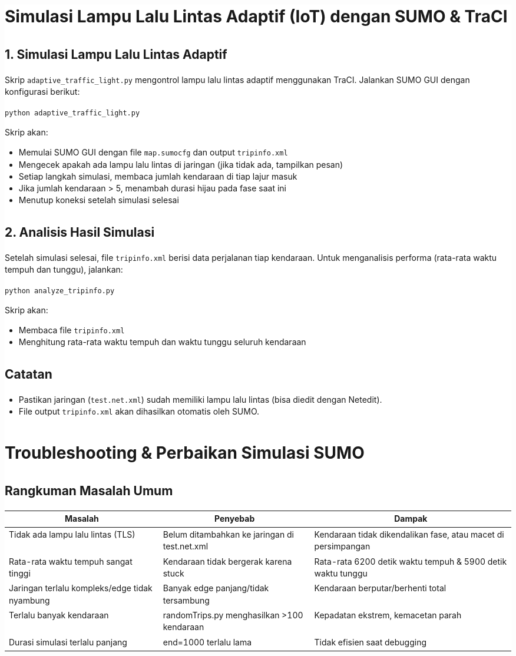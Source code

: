 # Simulasi Lampu Lalu Lintas Adaptif (IoT) dengan SUMO & TraCI

## 1. Simulasi Lampu Lalu Lintas Adaptif

Skrip `adaptive_traffic_light.py` mengontrol lampu lalu lintas adaptif menggunakan TraCI. Jalankan SUMO GUI dengan konfigurasi berikut:

```bash
python adaptive_traffic_light.py
```

Skrip akan:
- Memulai SUMO GUI dengan file `map.sumocfg` dan output `tripinfo.xml`
- Mengecek apakah ada lampu lalu lintas di jaringan (jika tidak ada, tampilkan pesan)
- Setiap langkah simulasi, membaca jumlah kendaraan di tiap lajur masuk
- Jika jumlah kendaraan > 5, menambah durasi hijau pada fase saat ini
- Menutup koneksi setelah simulasi selesai

## 2. Analisis Hasil Simulasi

Setelah simulasi selesai, file `tripinfo.xml` berisi data perjalanan tiap kendaraan. Untuk menganalisis performa (rata-rata waktu tempuh dan tunggu), jalankan:

```bash
python analyze_tripinfo.py
```

Skrip akan:
- Membaca file `tripinfo.xml`
- Menghitung rata-rata waktu tempuh dan waktu tunggu seluruh kendaraan

## Catatan

- Pastikan jaringan (`test.net.xml`) sudah memiliki lampu lalu lintas (bisa diedit dengan Netedit).
- File output `tripinfo.xml` akan dihasilkan otomatis oleh SUMO.

# Troubleshooting & Perbaikan Simulasi SUMO

## Rangkuman Masalah Umum

| Masalah | Penyebab | Dampak |
|---------|----------|--------|
| Tidak ada lampu lalu lintas (TLS) | Belum ditambahkan ke jaringan di test.net.xml | Kendaraan tidak dikendalikan fase, atau macet di persimpangan |
| Rata-rata waktu tempuh sangat tinggi | Kendaraan tidak bergerak karena stuck | Rata-rata 6200 detik waktu tempuh & 5900 detik waktu tunggu |
| Jaringan terlalu kompleks/edge tidak nyambung | Banyak edge panjang/tidak tersambung | Kendaraan berputar/berhenti total |
| Terlalu banyak kendaraan | randomTrips.py menghasilkan >100 kendaraan | Kepadatan ekstrem, kemacetan parah |
| Durasi simulasi terlalu panjang | end=1000 terlalu lama | Tidak efisien saat debugging |
